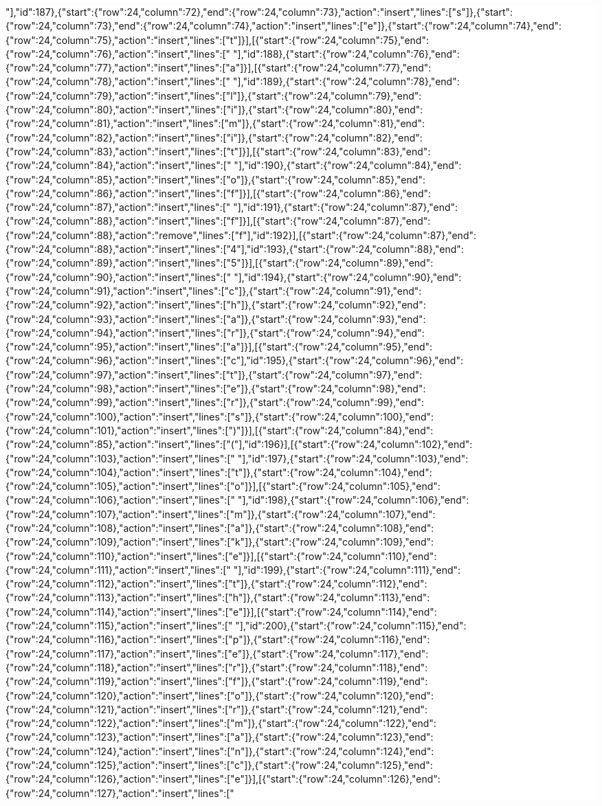"],"id":187},{"start":{"row":24,"column":72},"end":{"row":24,"column":73},"action":"insert","lines":["s"]},{"start":{"row":24,"column":73},"end":{"row":24,"column":74},"action":"insert","lines":["e"]},{"start":{"row":24,"column":74},"end":{"row":24,"column":75},"action":"insert","lines":["t"]}],[{"start":{"row":24,"column":75},"end":{"row":24,"column":76},"action":"insert","lines":[" "],"id":188},{"start":{"row":24,"column":76},"end":{"row":24,"column":77},"action":"insert","lines":["a"]}],[{"start":{"row":24,"column":77},"end":{"row":24,"column":78},"action":"insert","lines":[" "],"id":189},{"start":{"row":24,"column":78},"end":{"row":24,"column":79},"action":"insert","lines":["l"]},{"start":{"row":24,"column":79},"end":{"row":24,"column":80},"action":"insert","lines":["i"]},{"start":{"row":24,"column":80},"end":{"row":24,"column":81},"action":"insert","lines":["m"]},{"start":{"row":24,"column":81},"end":{"row":24,"column":82},"action":"insert","lines":["i"]},{"start":{"row":24,"column":82},"end":{"row":24,"column":83},"action":"insert","lines":["t"]}],[{"start":{"row":24,"column":83},"end":{"row":24,"column":84},"action":"insert","lines":[" "],"id":190},{"start":{"row":24,"column":84},"end":{"row":24,"column":85},"action":"insert","lines":["o"]},{"start":{"row":24,"column":85},"end":{"row":24,"column":86},"action":"insert","lines":["f"]}],[{"start":{"row":24,"column":86},"end":{"row":24,"column":87},"action":"insert","lines":[" "],"id":191},{"start":{"row":24,"column":87},"end":{"row":24,"column":88},"action":"insert","lines":["f"]}],[{"start":{"row":24,"column":87},"end":{"row":24,"column":88},"action":"remove","lines":["f"],"id":192}],[{"start":{"row":24,"column":87},"end":{"row":24,"column":88},"action":"insert","lines":["4"],"id":193},{"start":{"row":24,"column":88},"end":{"row":24,"column":89},"action":"insert","lines":["5"]}],[{"start":{"row":24,"column":89},"end":{"row":24,"column":90},"action":"insert","lines":[" "],"id":194},{"start":{"row":24,"column":90},"end":{"row":24,"column":91},"action":"insert","lines":["c"]},{"start":{"row":24,"column":91},"end":{"row":24,"column":92},"action":"insert","lines":["h"]},{"start":{"row":24,"column":92},"end":{"row":24,"column":93},"action":"insert","lines":["a"]},{"start":{"row":24,"column":93},"end":{"row":24,"column":94},"action":"insert","lines":["r"]},{"start":{"row":24,"column":94},"end":{"row":24,"column":95},"action":"insert","lines":["a"]}],[{"start":{"row":24,"column":95},"end":{"row":24,"column":96},"action":"insert","lines":["c"],"id":195},{"start":{"row":24,"column":96},"end":{"row":24,"column":97},"action":"insert","lines":["t"]},{"start":{"row":24,"column":97},"end":{"row":24,"column":98},"action":"insert","lines":["e"]},{"start":{"row":24,"column":98},"end":{"row":24,"column":99},"action":"insert","lines":["r"]},{"start":{"row":24,"column":99},"end":{"row":24,"column":100},"action":"insert","lines":["s"]},{"start":{"row":24,"column":100},"end":{"row":24,"column":101},"action":"insert","lines":[")"]}],[{"start":{"row":24,"column":84},"end":{"row":24,"column":85},"action":"insert","lines":["("],"id":196}],[{"start":{"row":24,"column":102},"end":{"row":24,"column":103},"action":"insert","lines":[" "],"id":197},{"start":{"row":24,"column":103},"end":{"row":24,"column":104},"action":"insert","lines":["t"]},{"start":{"row":24,"column":104},"end":{"row":24,"column":105},"action":"insert","lines":["o"]}],[{"start":{"row":24,"column":105},"end":{"row":24,"column":106},"action":"insert","lines":[" "],"id":198},{"start":{"row":24,"column":106},"end":{"row":24,"column":107},"action":"insert","lines":["m"]},{"start":{"row":24,"column":107},"end":{"row":24,"column":108},"action":"insert","lines":["a"]},{"start":{"row":24,"column":108},"end":{"row":24,"column":109},"action":"insert","lines":["k"]},{"start":{"row":24,"column":109},"end":{"row":24,"column":110},"action":"insert","lines":["e"]}],[{"start":{"row":24,"column":110},"end":{"row":24,"column":111},"action":"insert","lines":[" "],"id":199},{"start":{"row":24,"column":111},"end":{"row":24,"column":112},"action":"insert","lines":["t"]},{"start":{"row":24,"column":112},"end":{"row":24,"column":113},"action":"insert","lines":["h"]},{"start":{"row":24,"column":113},"end":{"row":24,"column":114},"action":"insert","lines":["e"]}],[{"start":{"row":24,"column":114},"end":{"row":24,"column":115},"action":"insert","lines":[" "],"id":200},{"start":{"row":24,"column":115},"end":{"row":24,"column":116},"action":"insert","lines":["p"]},{"start":{"row":24,"column":116},"end":{"row":24,"column":117},"action":"insert","lines":["e"]},{"start":{"row":24,"column":117},"end":{"row":24,"column":118},"action":"insert","lines":["r"]},{"start":{"row":24,"column":118},"end":{"row":24,"column":119},"action":"insert","lines":["f"]},{"start":{"row":24,"column":119},"end":{"row":24,"column":120},"action":"insert","lines":["o"]},{"start":{"row":24,"column":120},"end":{"row":24,"column":121},"action":"insert","lines":["r"]},{"start":{"row":24,"column":121},"end":{"row":24,"column":122},"action":"insert","lines":["m"]},{"start":{"row":24,"column":122},"end":{"row":24,"column":123},"action":"insert","lines":["a"]},{"start":{"row":24,"column":123},"end":{"row":24,"column":124},"action":"insert","lines":["n"]},{"start":{"row":24,"column":124},"end":{"row":24,"column":125},"action":"insert","lines":["c"]},{"start":{"row":24,"column":125},"end":{"row":24,"column":126},"action":"insert","lines":["e"]}],[{"start":{"row":24,"column":126},"end":{"row":24,"column":127},"action":"insert","lines":["